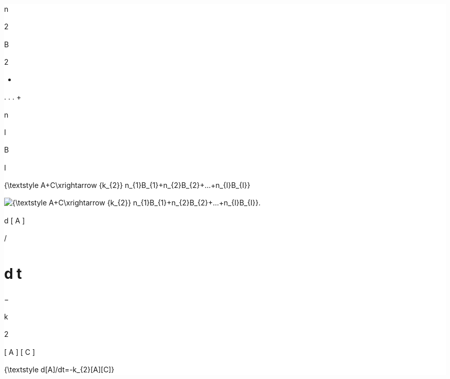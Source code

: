 n

2



B

2


+
.
.
.
+

n

I



B

I




{\textstyle A+C\xrightarrow {k\_{2}} n\_{1}B\_{1}+n\_{2}B\_{2}+...+n\_{I}B\_{I}}

![{\textstyle A+C\xrightarrow {k_{2}} n_{1}B_{1}+n_{2}B_{2}+...+n_{I}B_{I}}](https://wikimedia.org/api/rest_v1/media/math/render/svg/83bedeaa612fd552fb7c19a3ac2982da43509098).






d
[
A
]

/

d
t
=
−

k

2


[
A
]
[
C
]


{\textstyle d[A]/dt=-k\_{2}[A][C]}
